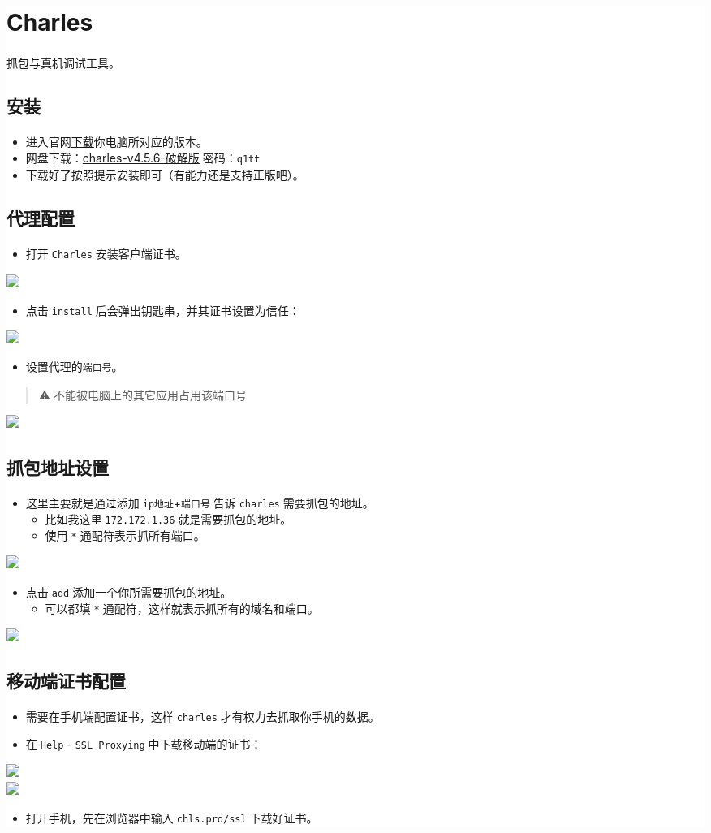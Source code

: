 # Charles

抓包与真机调试工具。

## 安装

- 进入官网[下载](https://www.charlesproxy.com/download/)你电脑所对应的版本。
- 网盘下载：[charles-v4.5.6-破解版](https://pan.baidu.com/s/19W73305KuaufZ0IyHlw0ww) 密码：`q1tt`
- 下载好了按照提示安装即可（有能力还是支持正版吧）。

## 代理配置

- 打开 `Charles` 安装客户端证书。

<img class="zoom" width="650" src="~@img/charles_1.jpg" />

- 点击 `install` 后会弹出钥匙串，并其证书设置为信任：

<img class="zoom" width="650" src="~@img/charles_2.jpg" />

- 设置代理的`端口号`。

> ⚠️ 不能被电脑上的其它应用占用该端口号

<img class="zoom" width="650" src="~@img/charles_3.jpg" />

## 抓包地址设置

- 这里主要就是通过添加 `ip地址`+`端口号` 告诉 `charles` 需要抓包的地址。
  - 比如我这里 `172.172.1.36` 就是需要抓包的地址。
  - 使用 `*` 通配符表示抓所有端口。

<img class="zoom" width="650" src="~@img/charles_4.jpg" />

- 点击 `add` 添加一个你所需要抓包的地址。
  - 可以都填 `*` 通配符，这样就表示抓所有的域名和端口。

<img class="zoom" width="400" src="~@img/charles_5.jpg" />

## 移动端证书配置

- 需要在手机端配置证书，这样 `charles` 才有权力去抓取你手机的数据。

- 在 `Help` - `SSL Proxying` 中下载移动端的证书：

<img class="zoom" width="650" src="~@img/charles_6.jpg" />
<br/>
<img class="zoom" width="650" src="~@img/charles_7.jpg" />

- 打开手机，先在浏览器中输入 `chls.pro/ssl` 下载好证书。
